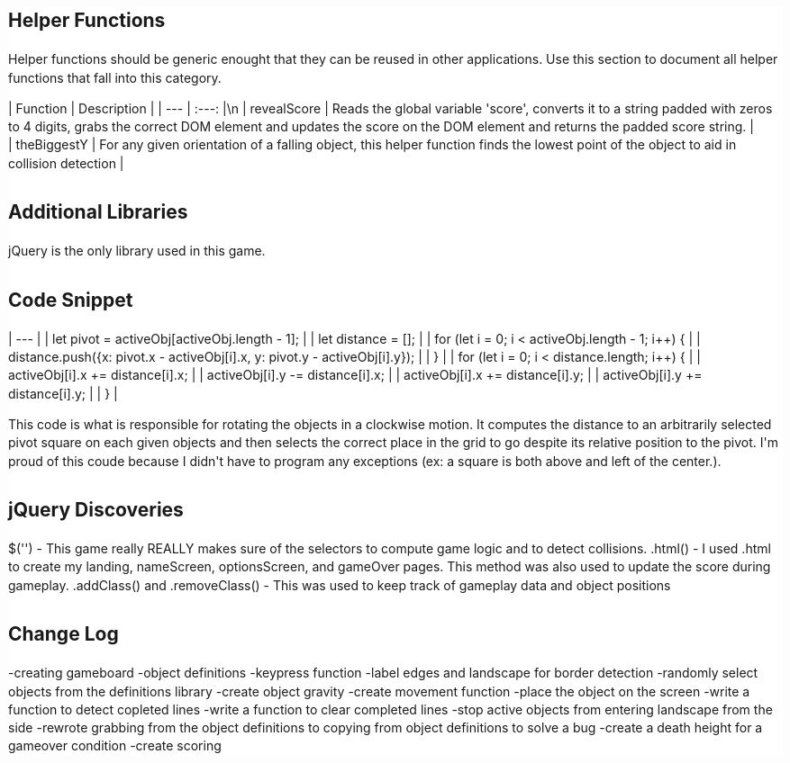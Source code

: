 ## Helper Functions
Helper functions should be generic enought that they can be reused in other applications. Use this section to document all helper functions that fall into this category.

| Function | Description | 
| --- | :---: |\n
| revealScore | Reads the global variable 'score', converts it to a string padded with zeros to 4 digits, grabs the correct DOM element and updates the score on the DOM element and returns the padded score string. |  
| theBiggestY | For any given orientation of a falling object, this helper function finds the lowest point of the object to aid in collision detection | 

## Additional Libraries
jQuery is the only library used in this game. 

## Code Snippet
| --- |
  | let pivot = activeObj[activeObj.length - 1]; |
  | let distance = []; |
  | for (let i = 0; i < activeObj.length - 1; i++) { |
  |  distance.push({x: pivot.x - activeObj[i].x, y: pivot.y - activeObj[i].y}); |
  | } |
  | for (let i = 0; i < distance.length; i++) { |
  |   activeObj[i].x += distance[i].x; |
  |   activeObj[i].y -= distance[i].x; |
  |   activeObj[i].x += distance[i].y; |
  |   activeObj[i].y += distance[i].y; |
  | } |

This code is what is responsible for rotating the objects in a clockwise motion. It computes the distance to an arbitrarily selected pivot square on each given objects and then selects the correct place in the grid to go despite its relative position to the pivot. I'm proud of this coude because I didn't have to program any exceptions (ex: a square is both above and left of the center.).

## jQuery Discoveries
 $('') - This game really REALLY makes sure of the selectors to compute game logic and to detect collisions.
 .html() - I used .html to create my landing, nameScreen, optionsScreen, and gameOver pages. This method was also used to update the score during gameplay.
 .addClass() and .removeClass() - This was used to keep track of gameplay data and object positions

## Change Log
 -creating gameboard
 -object definitions
 -keypress function
 -label edges and landscape for border detection
 -randomly select objects from the definitions library
 -create object gravity
 -create movement function
 -place the object on the screen
 -write a function to detect copleted lines
 -write a function to clear completed lines
 -stop active objects from entering landscape from the side
 -rewrote grabbing from the object definitions to copying from object definitions to solve a bug
 -create a death height for a gameover condition
 -create scoring